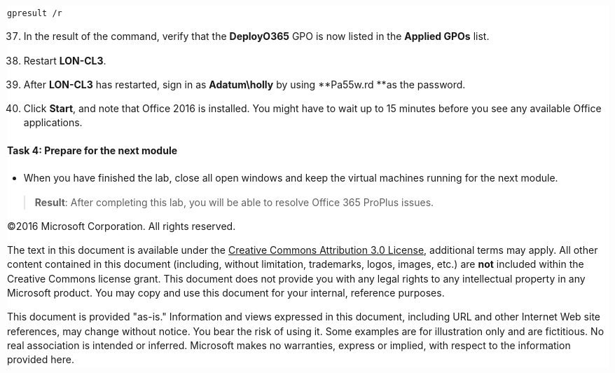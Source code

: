   ```
  gpresult /r
  ```

37. In the result of the command, verify that the  **DeployO365** GPO is now listed in the **Applied GPOs** list.

38. Restart  **LON-CL3**.

39. After  **LON-CL3** has restarted, sign in as **Adatum\holly** by using **Pa55w.rd **as the password.

40. Click  **Start**, and note that Office 2016 is installed. You might have to wait up to 15 minutes before you see any available Office applications.



#### Task 4: Prepare for the next module
  
- When you have finished the lab, close all open windows and keep the virtual machines running for the next module.


>  **Result**: After completing this lab, you will be able to resolve Office 365 ProPlus issues.



©2016 Microsoft Corporation. All rights reserved.

The text in this document is available under the [Creative Commons Attribution 3.0 License](https://creativecommons.org/licenses/by/3.0/legalcode "Creative Commons Attribution 3.0 License"), additional terms may apply.  All other content contained in this document (including, without limitation, trademarks, logos, images, etc.) are **not** included within the Creative Commons license grant.  This document does not provide you with any legal rights to any intellectual property in any Microsoft product. You may copy and use this document for your internal, reference purposes.

This document is provided "as-is." Information and views expressed in this document, including URL and other Internet Web site references, may change without notice. You bear the risk of using it. Some examples are for illustration only and are fictitious. No real association is intended or inferred. Microsoft makes no warranties, express or implied, with respect to the information provided here.

  